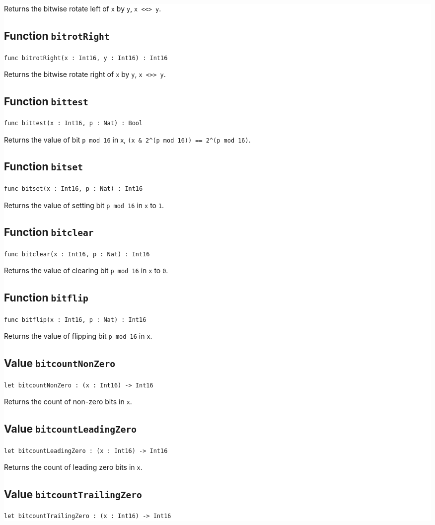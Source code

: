 Returns the bitwise rotate left of `x` by `y`, `x <<> y`.

## Function `bitrotRight`
``` motoko no-repl
func bitrotRight(x : Int16, y : Int16) : Int16
```

Returns the bitwise rotate right of `x` by `y`, `x <>> y`.

## Function `bittest`
``` motoko no-repl
func bittest(x : Int16, p : Nat) : Bool
```

Returns the value of bit `p mod 16` in `x`, `(x & 2^(p mod 16)) == 2^(p mod 16)`.

## Function `bitset`
``` motoko no-repl
func bitset(x : Int16, p : Nat) : Int16
```

Returns the value of setting bit `p mod 16` in `x` to `1`.

## Function `bitclear`
``` motoko no-repl
func bitclear(x : Int16, p : Nat) : Int16
```

Returns the value of clearing bit `p mod 16` in `x` to `0`.

## Function `bitflip`
``` motoko no-repl
func bitflip(x : Int16, p : Nat) : Int16
```

Returns the value of flipping bit `p mod 16` in `x`.

## Value `bitcountNonZero`
``` motoko no-repl
let bitcountNonZero : (x : Int16) -> Int16
```

Returns the count of non-zero bits in `x`.

## Value `bitcountLeadingZero`
``` motoko no-repl
let bitcountLeadingZero : (x : Int16) -> Int16
```

Returns the count of leading zero bits in `x`.

## Value `bitcountTrailingZero`
``` motoko no-repl
let bitcountTrailingZero : (x : Int16) -> Int16
```
